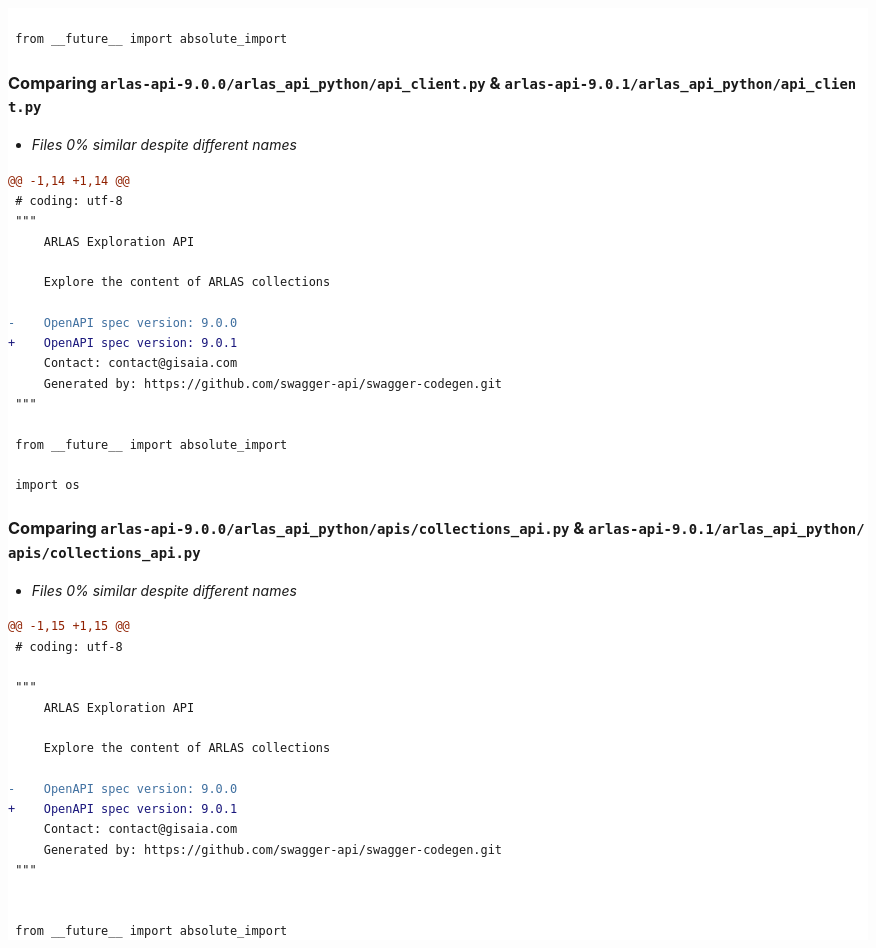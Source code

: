 ```diff
 
 from __future__ import absolute_import
```

### Comparing `arlas-api-9.0.0/arlas_api_python/api_client.py` & `arlas-api-9.0.1/arlas_api_python/api_client.py`

 * *Files 0% similar despite different names*

```diff
@@ -1,14 +1,14 @@
 # coding: utf-8
 """
     ARLAS Exploration API
 
     Explore the content of ARLAS collections
 
-    OpenAPI spec version: 9.0.0
+    OpenAPI spec version: 9.0.1
     Contact: contact@gisaia.com
     Generated by: https://github.com/swagger-api/swagger-codegen.git
 """
 
 from __future__ import absolute_import
 
 import os
```

### Comparing `arlas-api-9.0.0/arlas_api_python/apis/collections_api.py` & `arlas-api-9.0.1/arlas_api_python/apis/collections_api.py`

 * *Files 0% similar despite different names*

```diff
@@ -1,15 +1,15 @@
 # coding: utf-8
 
 """
     ARLAS Exploration API
 
     Explore the content of ARLAS collections
 
-    OpenAPI spec version: 9.0.0
+    OpenAPI spec version: 9.0.1
     Contact: contact@gisaia.com
     Generated by: https://github.com/swagger-api/swagger-codegen.git
 """
 
 
 from __future__ import absolute_import
```
